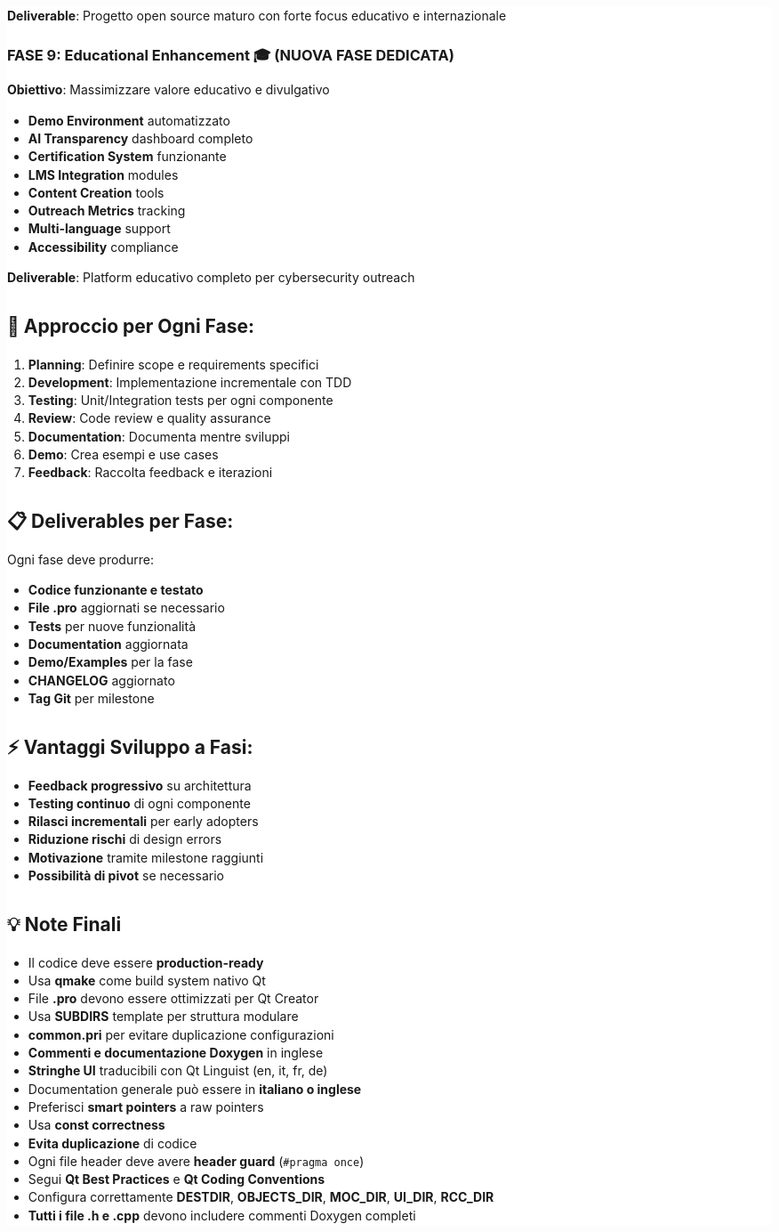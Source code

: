 **Deliverable**: Progetto open source maturo con forte focus educativo e internazionale

### **FASE 9: Educational Enhancement** 🎓 (NUOVA FASE DEDICATA)
**Obiettivo**: Massimizzare valore educativo e divulgativo
- **Demo Environment** automatizzato
- **AI Transparency** dashboard completo
- **Certification System** funzionante
- **LMS Integration** modules
- **Content Creation** tools
- **Outreach Metrics** tracking
- **Multi-language** support
- **Accessibility** compliance

**Deliverable**: Platform educativo completo per cybersecurity outreach

## 🎯 **Approccio per Ogni Fase:**

1. **Planning**: Definire scope e requirements specifici
2. **Development**: Implementazione incrementale con TDD
3. **Testing**: Unit/Integration tests per ogni componente
4. **Review**: Code review e quality assurance
5. **Documentation**: Documenta mentre sviluppi
6. **Demo**: Crea esempi e use cases
7. **Feedback**: Raccolta feedback e iterazioni

## 📋 **Deliverables per Fase:**

Ogni fase deve produrre:
- **Codice funzionante e testato**
- **File .pro** aggiornati se necessario
- **Tests** per nuove funzionalità
- **Documentation** aggiornata
- **Demo/Examples** per la fase
- **CHANGELOG** aggiornato
- **Tag Git** per milestone

## ⚡ **Vantaggi Sviluppo a Fasi:**

- **Feedback progressivo** su architettura
- **Testing continuo** di ogni componente
- **Rilasci incrementali** per early adopters
- **Riduzione rischi** di design errors
- **Motivazione** tramite milestone raggiunti
- **Possibilità di pivot** se necessario

## 💡 Note Finali

- Il codice deve essere **production-ready**
- Usa **qmake** come build system nativo Qt
- File **.pro** devono essere ottimizzati per Qt Creator
- Usa **SUBDIRS** template per struttura modulare
- **common.pri** per evitare duplicazione configurazioni
- **Commenti e documentazione Doxygen** in inglese
- **Stringhe UI** traducibili con Qt Linguist (en, it, fr, de)
- Documentation generale può essere in **italiano o inglese**
- Preferisci **smart pointers** a raw pointers
- Usa **const correctness**
- **Evita duplicazione** di codice
- Ogni file header deve avere **header guard** (`#pragma once`)
- Segui **Qt Best Practices** e **Qt Coding Conventions**
- Configura correttamente **DESTDIR**, **OBJECTS_DIR**, **MOC_DIR**, **UI_DIR**, **RCC_DIR**
- **Tutti i file .h e .cpp** devono includere commenti Doxygen completi